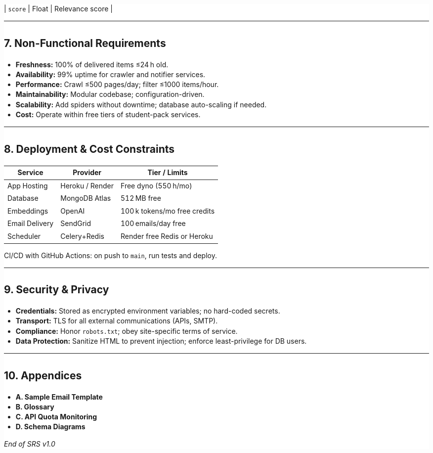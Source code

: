| `score`       | Float    | Relevance score                    |

---

## 7. Non-Functional Requirements

* **Freshness:** 100% of delivered items ≤24 h old.
* **Availability:** 99% uptime for crawler and notifier services.
* **Performance:** Crawl ≤500 pages/day; filter ≤1000 items/hour.
* **Maintainability:** Modular codebase; configuration-driven.
* **Scalability:** Add spiders without downtime; database auto-scaling if needed.
* **Cost:** Operate within free tiers of student-pack services.

---

## 8. Deployment & Cost Constraints

| Service        | Provider        | Tier / Limits                |
| -------------- | --------------- | ---------------------------- |
| App Hosting    | Heroku / Render | Free dyno (550 h/mo)         |
| Database       | MongoDB Atlas   | 512 MB free                  |
| Embeddings     | OpenAI          | 100 k tokens/mo free credits |
| Email Delivery | SendGrid        | 100 emails/day free          |
| Scheduler      | Celery+Redis    | Render free Redis or Heroku  |

CI/CD with GitHub Actions: on push to `main`, run tests and deploy.

---

## 9. Security & Privacy

* **Credentials:** Stored as encrypted environment variables; no hard-coded secrets.
* **Transport:** TLS for all external communications (APIs, SMTP).
* **Compliance:** Honor `robots.txt`; obey site-specific terms of service.
* **Data Protection:** Sanitize HTML to prevent injection; enforce least-privilege for DB users.

---

## 10. Appendices

* **A. Sample Email Template**
* **B. Glossary**
* **C. API Quota Monitoring**
* **D. Schema Diagrams**

*End of SRS v1.0*

